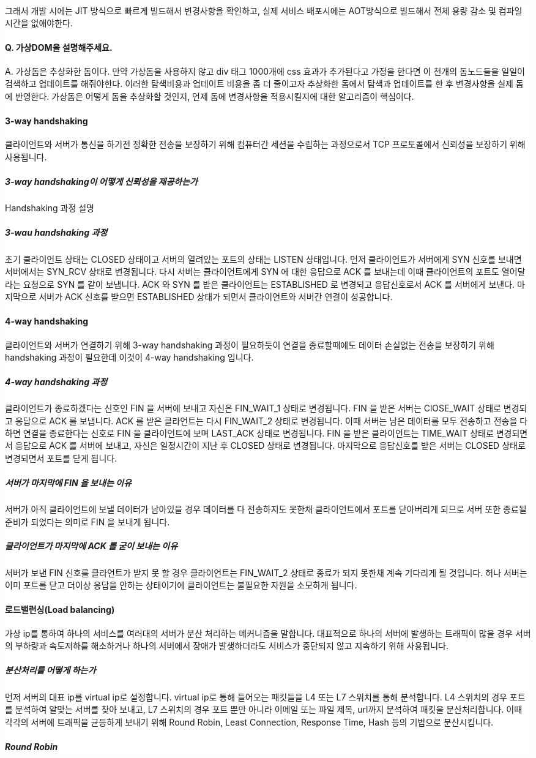 그래서 개발 시에는 JIT 방식으로 빠르게 빌드해서 변경사항을 확인하고, 실제 서비스 배포시에는 AOT방식으로 빌드해서 전체 용량 감소 및 컴파일 시간을 없애야한다.

#### Q. 가상DOM을 설명해주세요.

A. 가상돔은 추상화한 돔이다. 만약 가상돔을 사용하지 않고 div 태그 1000개에 css 효과가 추가된다고 가정을 한다면 이 천개의 돔노드들을 일일이 검색하고 업데이트를 해줘야한다. 이러한 탐색비용과 업데이트 비용을 좀 더 줄이고자 추상화한 돔에서 탐색과 업데이트를 한 후 변경사항을 실제 돔에 반영한다. 가상돔은 어떻게 돔을 추상화할 것인지, 언제 돔에 변경사항을 적용시킬지에 대한 알고리즘이 핵심이다.

#### 3-way handshaking

클라이언트와 서버가 통신을 하기전 정확한 전송을 보장하기 위해 컴퓨터간 세션을 수립하는 과정으로서 TCP 프로토콜에서 신뢰성을 보장하기 위해 사용됩니다.

##### 3-way handshaking이 어떻게 신뢰성을 제공하는가

Handshaking 과정 설명

##### 3-wau handshaking 과정

초기 클라이언트 상태는 CLOSED 상태이고 서버의 열려있는 포트의 상태는 LISTEN 상태입니다. 먼저 클라이언트가 서버에게 SYN 신호를 보내면 서버에서는 SYN_RCV 상태로 변경됩니다. 다시 서버는 클라이언트에게 SYN 에 대한 응답으로 ACK 를 보내는데 이때 클라이언트의 포트도 열어달라는 요청으로 SYN 를 같이 보냅니다. ACK 와 SYN 를 받은 클라이언트는 ESTABLISHED 로 변경되고 응답신호로서 ACK 를 서버에게 보낸다. 마지막으로 서버가 ACK 신호를 받으면 ESTABLISHED 상태가 되면서 클라이언트와 서버간 연결이 성공합니다.

#### 4-way handshaking

클라이언트와 서버가 연결하기 위해 3-way handshaking 과정이 필요하듯이 연결을 종료할때에도 데이터 손실없는 전송을 보장하기 위해 handshaking 과정이 필요한데 이것이 4-way handshaking 입니다.

##### 4-way handshaking 과정

클라이언트가 종료하겠다는 신호인 FIN 을 서버에 보내고 자신은 FIN_WAIT_1 상태로 변경됩니다. FIN 을 받은 서버는 ClOSE_WAIT 상태로 변경되고 응답으로 ACK 를 보냅니다. ACK 를 받은 클라언트는 다시 FIN_WAIT_2 상태로 변경됩니다. 이때 서버는 남은 데이터를 모두 전송하고 전송을 다하면 연결을 종료한다는 신호로 FIN 을 클라이언트에 보며 LAST_ACK 상태로 변경됩니다. FIN 을 받은 클라이언트는 TIME_WAIT 상태로 변경되면서 응답으로 ACK 를 서버에 보내고, 자신은 일정시간이 지난 후 CLOSED 상태로 변경됩니다. 마지막으로 응답신호를 받은 서버는 CLOSED 상태로 변경되면서 포트를 닫게 됩니다.

##### 서버가 마지막에 FIN 을 보내는 이유

서버가 아직 클라이언트에 보낼 데이터가 남아있을 경우 데이터를 다 전송하지도 못한채 클라이언트에서 포트를 닫아버리게 되므로 서버 또한 종료될 준비가 되었다는 의미로 FIN 을 보내게 됩니다.

##### 클라이언트가 마지막에 ACK 를 굳이 보내는 이유

서버가 보낸 FIN 신호를 클라언트가 받지 못 할 경우 클라이언트는 FIN_WAIT_2 상태로 종료가 되지 못한채 계속 기다리게 될 것입니다. 허나 서버는 이미 포트를 닫고 더이상 응답을 안하는 상태이기에 클라이언트는 불필요한 자원을 소모하게 됩니다.

#### 로드밸런싱(Load balancing)

가상 ip를 통하여 하나의 서비스를 여러대의 서버가 분산 처리하는 메커니즘을 말합니다. 대표적으로 하나의 서버에 발생하는 트래픽이 많을 경우 서버의 부하량과 속도저하를 해소하거나 하나의 서버에서 장애가 발생하더라도 서비스가 중단되지 않고 지속하기 위해 사용됩니다.

##### 분산처리를 어떻게 하는가

먼저 서버의 대표 ip를 virtual ip로 설정합니다. virtual ip로 통해 들어오는 패킷들을 L4 또는 L7 스위치를 통해 분석합니다. L4 스위치의 경우 포트를 분석하여 알맞는 서버를 찾아 보내고, L7 스위치의 경우 포트 뿐만 아니라 이메일 또는 파일 제목, url까지 분석하여 패킷을 분산처리합니다. 이때 각각의 서버에 트래픽을 균등하게 보내기 위해 Round Robin, Least Connection, Response Time, Hash 등의 기법으로 분산시킵니다.

##### Round Robin
